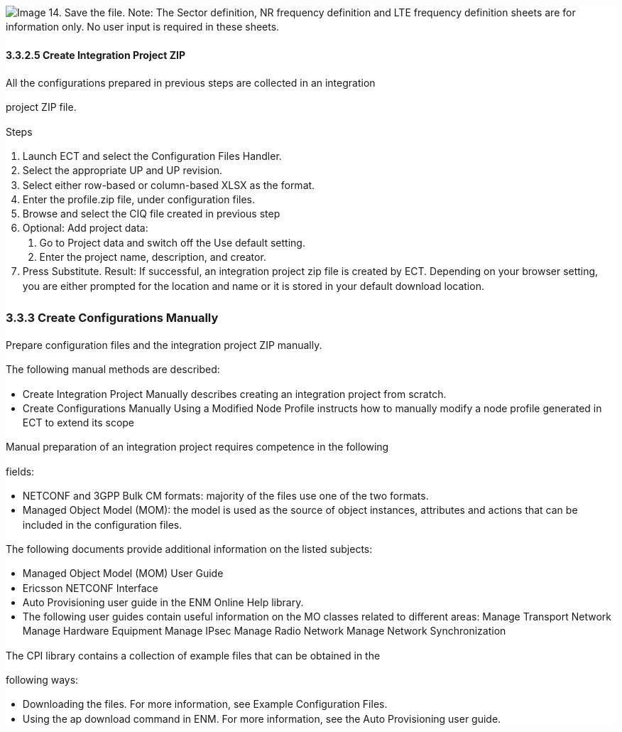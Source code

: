 ![Image](../images/305_1543-LZA7016014_1Uen.CH33B/additional_3_CP.png)
14. Save the file. Note: The Sector definition, NR frequency definition and LTE frequency definition sheets are for information only. No user input is required in these sheets.

#### 3.3.2.5 Create Integration Project ZIP

All the configurations prepared in previous steps are collected in an integration

project ZIP file.

Steps

1. Launch ECT and select the Configuration Files Handler.
2. Select the appropriate UP and UP revision.
3. Select either row-based or column-based XLSX as the format.
4. Enter the profile.zip file, under configuration files.
5. Browse and select the CIQ file created in previous step
6. Optional: Add project data:
    1. Go to Project data and switch off the Use default setting.
    2. Enter the project name, description, and creator.
7. Press Substitute. Result: If successful, an integration project zip file is created by ECT. Depending on your browser setting, you are either prompted for the location and name or it is stored in your default download location.

### 3.3.3 Create Configurations Manually

Prepare configuration files and the integration project ZIP manually.

The following manual methods are described:

- Create Integration Project Manually describes creating an integration project from scratch.
- Create Configurations Manually Using a Modified Node Profile instructs how to manually modify a node profile generated in ECT to extend its scope

Manual preparation of an integration project requires competence in the following

fields:

- NETCONF and 3GPP Bulk CM formats: majority of the files use one of the two formats.
- Managed Object Model (MOM): the model is used as the source of object instances, attributes and actions that can be included in the configuration files.

The following documents provide additional information on the listed subjects:

- Managed Object Model (MOM) User Guide
- Ericsson NETCONF Interface
- Auto Provisioning user guide in the ENM Online Help library.
- The following user guides contain useful information on the MO classes related to different areas: Manage Transport Network Manage Hardware Equipment Manage IPsec Manage Radio Network Manage Network Synchronization

The CPI library contains a collection of example files that can be obtained in the

following ways:

- Downloading the files. For more information, see Example Configuration Files.
- Using the ap download command in ENM. For more information, see the Auto Provisioning user guide.
